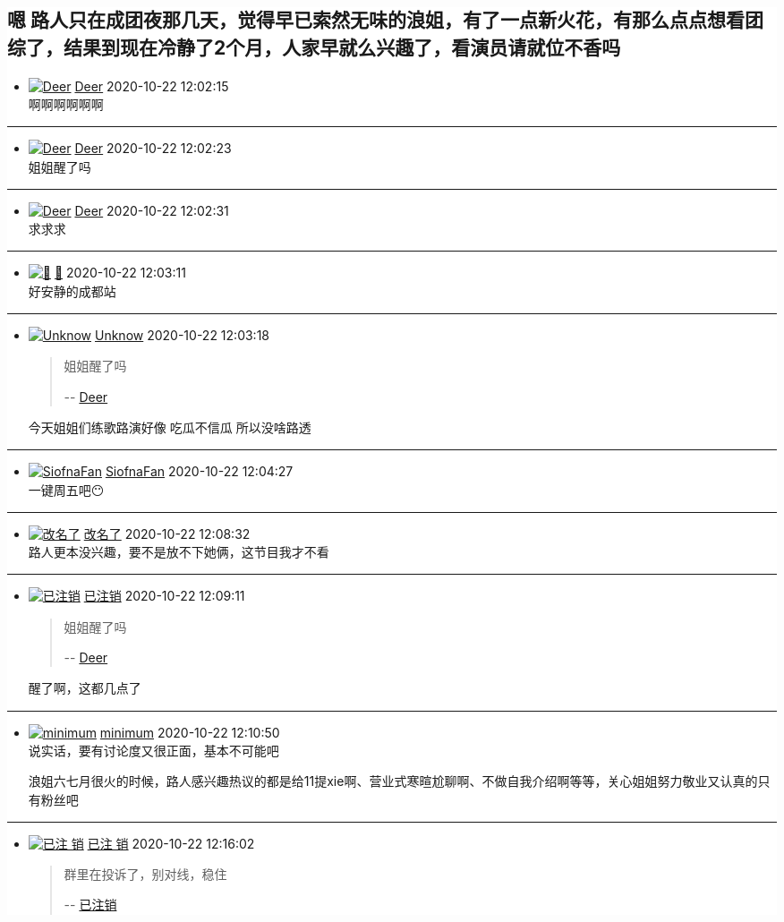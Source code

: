   嗯 路人只在成团夜那几天，觉得早已索然无味的浪姐，有了一点新火花，有那么点点想看团综了，结果到现在冷静了2个月，人家早就么兴趣了，看演员请就位不香吗  
---
* [![Deer](../../image/icon/u219325210-6.jpg)](https://www.douban.com/people/219325210/)    [Deer](https://www.douban.com/people/219325210/)    2020-10-22 12:02:15  
  啊啊啊啊啊啊  
---
* [![Deer](../../image/icon/u219325210-6.jpg)](https://www.douban.com/people/219325210/)    [Deer](https://www.douban.com/people/219325210/)    2020-10-22 12:02:23  
  姐姐醒了吗  
---
* [![Deer](../../image/icon/u219325210-6.jpg)](https://www.douban.com/people/219325210/)    [Deer](https://www.douban.com/people/219325210/)    2020-10-22 12:02:31  
  求求求  
---
* [![🍃](../../image/icon/u207666387-7.jpg)](https://www.douban.com/people/207666387/)    [🍃](https://www.douban.com/people/207666387/)    2020-10-22 12:03:11  
  好安静的成都站  
---
* [![Unknow](../../image/icon/u219306324-4.jpg)](https://www.douban.com/people/219306324/)    [Unknow](https://www.douban.com/people/219306324/)    2020-10-22 12:03:18  
  >姐姐醒了吗  
  >
  >-- [Deer](https://www.douban.com/people/219325210/)  
  
  今天姐姐们练歌路演好像 吃瓜不信瓜 所以没啥路透  
---
* [![SiofnaFan](../../image/icon/u180076918-2.jpg)](https://www.douban.com/people/180076918/)    [SiofnaFan](https://www.douban.com/people/180076918/)    2020-10-22 12:04:27  
  一键周五吧😶  
---
* [![改名了](../../image/icon/u192157351-3.jpg)](https://www.douban.com/people/192157351/)    [改名了](https://www.douban.com/people/192157351/)    2020-10-22 12:08:32  
  路人更本没兴趣，要不是放不下她俩，这节目我才不看  
---
* [![已注销](../../image/icon/u187860590-7.jpg)](https://www.douban.com/people/187860590/)    [已注销](https://www.douban.com/people/187860590/)    2020-10-22 12:09:11  
  >姐姐醒了吗  
  >
  >-- [Deer](https://www.douban.com/people/219325210/)  
  
  醒了啊，这都几点了  
---
* [![minimum](../../image/icon/u218236166-1.jpg)](https://www.douban.com/people/218236166/)    [minimum](https://www.douban.com/people/218236166/)    2020-10-22 12:10:50  
  说实话，要有讨论度又很正面，基本不可能吧  
    
  浪姐六七月很火的时候，路人感兴趣热议的都是给11提xie啊、营业式寒暄尬聊啊、不做自我介绍啊等等，关心姐姐努力敬业又认真的只有粉丝吧  
---
* [![已注 销](../../image/icon/u155947097-2.jpg)](https://www.douban.com/people/155947097/)    [已注 销](https://www.douban.com/people/155947097/)    2020-10-22 12:16:02  
  >群里在投诉了，别对线，稳住  
  >
  >-- [已注销](https://www.douban.com/people/187860590/)  
  